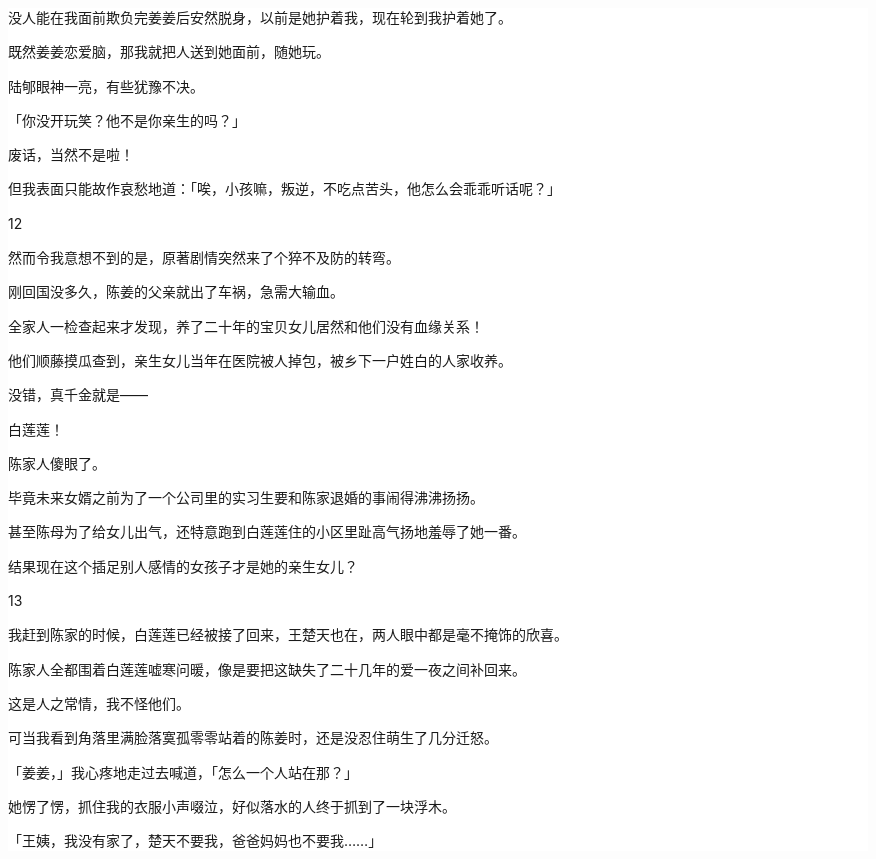 没人能在我面前欺负完姜姜后安然脱身，以前是她护着我，现在轮到我护着她了。


既然姜姜恋爱脑，那我就把人送到她面前，随她玩。


陆郇眼神一亮，有些犹豫不决。


「你没开玩笑？他不是你亲生的吗？」


废话，当然不是啦！


但我表面只能故作哀愁地道：「唉，小孩嘛，叛逆，不吃点苦头，他怎么会乖乖听话呢？」


12


然而令我意想不到的是，原著剧情突然来了个猝不及防的转弯。


刚回国没多久，陈姜的父亲就出了车祸，急需大输血。


全家人一检查起来才发现，养了二十年的宝贝女儿居然和他们没有血缘关系！


他们顺藤摸瓜查到，亲生女儿当年在医院被人掉包，被乡下一户姓白的人家收养。


没错，真千金就是——


白莲莲！


陈家人傻眼了。


毕竟未来女婿之前为了一个公司里的实习生要和陈家退婚的事闹得沸沸扬扬。


甚至陈母为了给女儿出气，还特意跑到白莲莲住的小区里趾高气扬地羞辱了她一番。


结果现在这个插足别人感情的女孩子才是她的亲生女儿？


13


我赶到陈家的时候，白莲莲已经被接了回来，王楚天也在，两人眼中都是毫不掩饰的欣喜。


陈家人全都围着白莲莲嘘寒问暖，像是要把这缺失了二十几年的爱一夜之间补回来。


这是人之常情，我不怪他们。


可当我看到角落里满脸落寞孤零零站着的陈姜时，还是没忍住萌生了几分迁怒。


「姜姜，」我心疼地走过去喊道，「怎么一个人站在那？」


她愣了愣，抓住我的衣服小声啜泣，好似落水的人终于抓到了一块浮木。


「王姨，我没有家了，楚天不要我，爸爸妈妈也不要我……」
